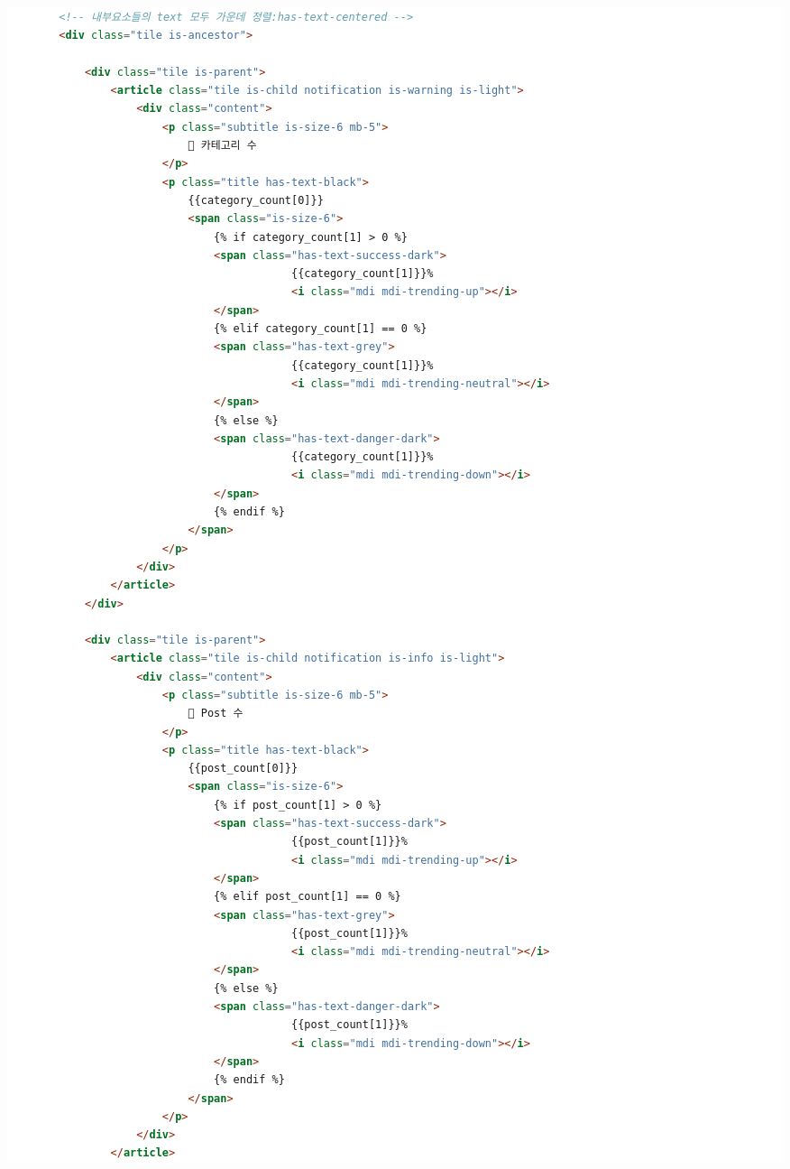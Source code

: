 ```html
        <!-- 내부요소들의 text 모두 가운데 정렬:has-text-centered -->
        <div class="tile is-ancestor">

            <div class="tile is-parent">
                <article class="tile is-child notification is-warning is-light">
                    <div class="content">
                        <p class="subtitle is-size-6 mb-5">
                            📑 카테고리 수
                        </p>
                        <p class="title has-text-black">
                            {{category_count[0]}}
                            <span class="is-size-6">
                                {% if category_count[1] > 0 %}
                                <span class="has-text-success-dark">
                                            {{category_count[1]}}%
                                            <i class="mdi mdi-trending-up"></i>
                                </span>
                                {% elif category_count[1] == 0 %}
                                <span class="has-text-grey">
                                            {{category_count[1]}}%
                                            <i class="mdi mdi-trending-neutral"></i>
                                </span>
                                {% else %}
                                <span class="has-text-danger-dark">
                                            {{category_count[1]}}%
                                            <i class="mdi mdi-trending-down"></i>
                                </span>
                                {% endif %}
                            </span>
                        </p>
                    </div>
                </article>
            </div>

            <div class="tile is-parent">
                <article class="tile is-child notification is-info is-light">
                    <div class="content">
                        <p class="subtitle is-size-6 mb-5">
                            🧾 Post 수
                        </p>
                        <p class="title has-text-black">
                            {{post_count[0]}}
                            <span class="is-size-6">
                                {% if post_count[1] > 0 %}
                                <span class="has-text-success-dark">
                                            {{post_count[1]}}%
                                            <i class="mdi mdi-trending-up"></i>
                                </span>
                                {% elif post_count[1] == 0 %}
                                <span class="has-text-grey">
                                            {{post_count[1]}}%
                                            <i class="mdi mdi-trending-neutral"></i>
                                </span>
                                {% else %}
                                <span class="has-text-danger-dark">
                                            {{post_count[1]}}%
                                            <i class="mdi mdi-trending-down"></i>
                                </span>
                                {% endif %}
                            </span>
                        </p>
                    </div>
                </article>
```